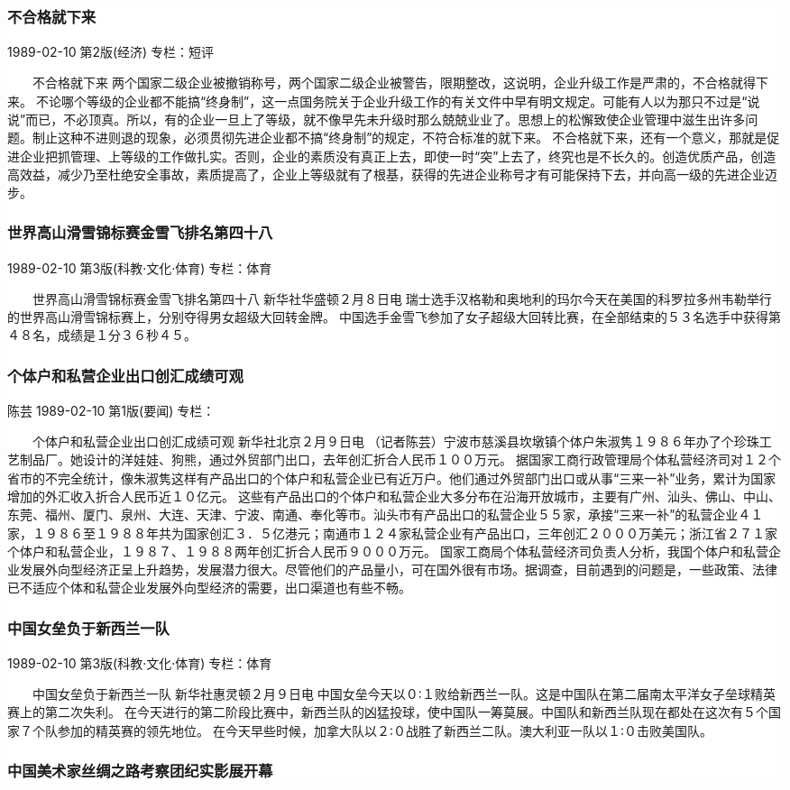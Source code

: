 
### 不合格就下来

1989-02-10
第2版(经济)
专栏：短评

　　不合格就下来
    两个国家二级企业被撤销称号，两个国家二级企业被警告，限期整改，这说明，企业升级工作是严肃的，不合格就得下来。
    不论哪个等级的企业都不能搞“终身制”，这一点国务院关于企业升级工作的有关文件中早有明文规定。可能有人以为那只不过是“说说”而已，不必顶真。所以，有的企业一旦上了等级，就不像早先未升级时那么兢兢业业了。思想上的松懈致使企业管理中滋生出许多问题。制止这种不进则退的现象，必须贯彻先进企业都不搞“终身制”的规定，不符合标准的就下来。
    不合格就下来，还有一个意义，那就是促进企业把抓管理、上等级的工作做扎实。否则，企业的素质没有真正上去，即使一时“突”上去了，终究也是不长久的。创造优质产品，创造高效益，减少乃至杜绝安全事故，素质提高了，企业上等级就有了根基，获得的先进企业称号才有可能保持下去，并向高一级的先进企业迈步。


### 世界高山滑雪锦标赛金雪飞排名第四十八

1989-02-10
第3版(科教·文化·体育)
专栏：体育

　　世界高山滑雪锦标赛金雪飞排名第四十八
    新华社华盛顿２月８日电  瑞士选手汉格勒和奥地利的玛尔今天在美国的科罗拉多州韦勒举行的世界高山滑雪锦标赛上，分别夺得男女超级大回转金牌。
    中国选手金雪飞参加了女子超级大回转比赛，在全部结束的５３名选手中获得第４８名，成绩是１分３６秒４５。


### 个体户和私营企业出口创汇成绩可观
陈芸
1989-02-10
第1版(要闻)
专栏：

　　个体户和私营企业出口创汇成绩可观
    新华社北京２月９日电  （记者陈芸）宁波市慈溪县坎墩镇个体户朱淑隽１９８６年办了个珍珠工艺制品厂。她设计的洋娃娃、狗熊，通过外贸部门出口，去年创汇折合人民币１００万元。
    据国家工商行政管理局个体私营经济司对１２个省市的不完全统计，像朱淑隽这样有产品出口的个体户和私营企业已有近万户。他们通过外贸部门出口或从事“三来一补”业务，累计为国家增加的外汇收入折合人民币近１０亿元。
    这些有产品出口的个体户和私营企业大多分布在沿海开放城市，主要有广州、汕头、佛山、中山、东莞、福州、厦门、泉州、大连、天津、宁波、南通、奉化等市。汕头市有产品出口的私营企业５５家，承接“三来一补”的私营企业４１家，１９８６至１９８８年共为国家创汇３．５亿港元；南通市１２４家私营企业有产品出口，三年创汇２０００万美元；浙江省２７１家个体户和私营企业，１９８７、１９８８两年创汇折合人民币９０００万元。
    国家工商局个体私营经济司负责人分析，我国个体户和私营企业发展外向型经济正呈上升趋势，发展潜力很大。尽管他们的产品量小，可在国外很有市场。据调查，目前遇到的问题是，一些政策、法律已不适应个体和私营企业发展外向型经济的需要，出口渠道也有些不畅。


### 中国女垒负于新西兰一队

1989-02-10
第3版(科教·文化·体育)
专栏：体育

　　中国女垒负于新西兰一队
    新华社惠灵顿２月９日电  中国女垒今天以０∶１败给新西兰一队。这是中国队在第二届南太平洋女子垒球精英赛上的第二次失利。
    在今天进行的第二阶段比赛中，新西兰队的凶猛投球，使中国队一筹莫展。中国队和新西兰队现在都处在这次有５个国家７个队参加的精英赛的领先地位。
    在今天早些时候，加拿大队以２∶０战胜了新西兰二队。澳大利亚一队以１∶０击败美国队。


### 中国美术家丝绸之路考察团纪实影展开幕
